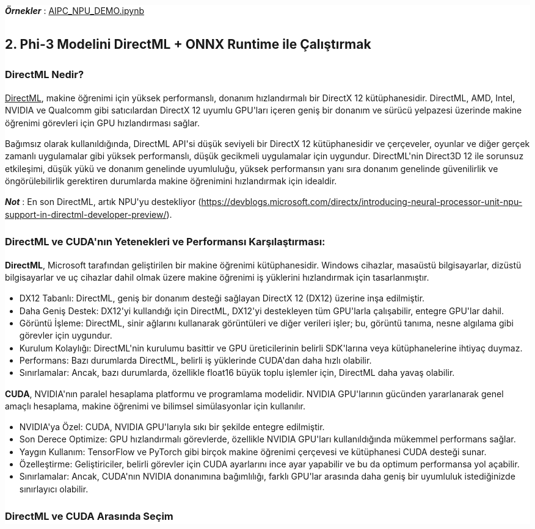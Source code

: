 ***Örnekler*** : [AIPC_NPU_DEMO.ipynb](../../../../../code/03.Inference/AIPC/AIPC_NPU_DEMO.ipynb)

## **2. Phi-3 Modelini DirectML + ONNX Runtime ile Çalıştırmak**

### **DirectML Nedir?**

[DirectML](https://github.com/microsoft/DirectML), makine öğrenimi için yüksek performanslı, donanım hızlandırmalı bir DirectX 12 kütüphanesidir. DirectML, AMD, Intel, NVIDIA ve Qualcomm gibi satıcılardan DirectX 12 uyumlu GPU'ları içeren geniş bir donanım ve sürücü yelpazesi üzerinde makine öğrenimi görevleri için GPU hızlandırması sağlar.

Bağımsız olarak kullanıldığında, DirectML API'si düşük seviyeli bir DirectX 12 kütüphanesidir ve çerçeveler, oyunlar ve diğer gerçek zamanlı uygulamalar gibi yüksek performanslı, düşük gecikmeli uygulamalar için uygundur. DirectML'nin Direct3D 12 ile sorunsuz etkileşimi, düşük yükü ve donanım genelinde uyumluluğu, yüksek performansın yanı sıra donanım genelinde güvenilirlik ve öngörülebilirlik gerektiren durumlarda makine öğrenimini hızlandırmak için idealdir.

***Not*** : En son DirectML, artık NPU'yu destekliyor (https://devblogs.microsoft.com/directx/introducing-neural-processor-unit-npu-support-in-directml-developer-preview/).

### DirectML ve CUDA'nın Yetenekleri ve Performansı Karşılaştırması:

**DirectML**, Microsoft tarafından geliştirilen bir makine öğrenimi kütüphanesidir. Windows cihazlar, masaüstü bilgisayarlar, dizüstü bilgisayarlar ve uç cihazlar dahil olmak üzere makine öğrenimi iş yüklerini hızlandırmak için tasarlanmıştır.
- DX12 Tabanlı: DirectML, geniş bir donanım desteği sağlayan DirectX 12 (DX12) üzerine inşa edilmiştir.
- Daha Geniş Destek: DX12'yi kullandığı için DirectML, DX12'yi destekleyen tüm GPU'larla çalışabilir, entegre GPU'lar dahil.
- Görüntü İşleme: DirectML, sinir ağlarını kullanarak görüntüleri ve diğer verileri işler; bu, görüntü tanıma, nesne algılama gibi görevler için uygundur.
- Kurulum Kolaylığı: DirectML'nin kurulumu basittir ve GPU üreticilerinin belirli SDK'larına veya kütüphanelerine ihtiyaç duymaz.
- Performans: Bazı durumlarda DirectML, belirli iş yüklerinde CUDA'dan daha hızlı olabilir.
- Sınırlamalar: Ancak, bazı durumlarda, özellikle float16 büyük toplu işlemler için, DirectML daha yavaş olabilir.

**CUDA**, NVIDIA'nın paralel hesaplama platformu ve programlama modelidir. NVIDIA GPU'larının gücünden yararlanarak genel amaçlı hesaplama, makine öğrenimi ve bilimsel simülasyonlar için kullanılır.
- NVIDIA'ya Özel: CUDA, NVIDIA GPU'larıyla sıkı bir şekilde entegre edilmiştir.
- Son Derece Optimize: GPU hızlandırmalı görevlerde, özellikle NVIDIA GPU'ları kullanıldığında mükemmel performans sağlar.
- Yaygın Kullanım: TensorFlow ve PyTorch gibi birçok makine öğrenimi çerçevesi ve kütüphanesi CUDA desteği sunar.
- Özelleştirme: Geliştiriciler, belirli görevler için CUDA ayarlarını ince ayar yapabilir ve bu da optimum performansa yol açabilir.
- Sınırlamalar: Ancak, CUDA'nın NVIDIA donanımına bağımlılığı, farklı GPU'lar arasında daha geniş bir uyumluluk istediğinizde sınırlayıcı olabilir.

### DirectML ve CUDA Arasında Seçim

